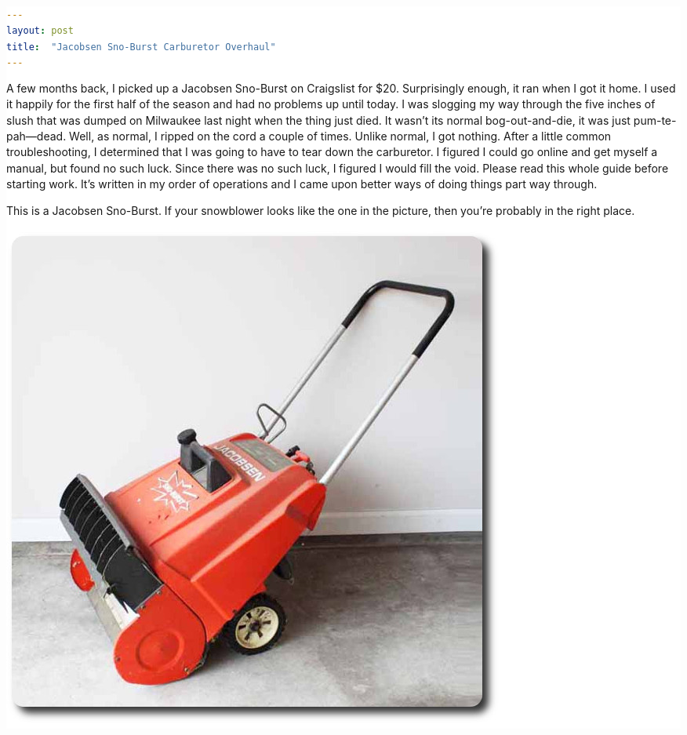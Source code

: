 ```yaml
---
layout: post
title:  "Jacobsen Sno-Burst Carburetor Overhaul"
---
```

A few months back, I picked up a Jacobsen Sno-Burst on Craigslist for $20. Surprisingly enough, it ran when I got it home. I used it happily for the first half of the season and had no problems up until today. I was slogging my way through the five inches of slush that was dumped on Milwaukee last night when the thing just died. It wasn’t its normal bog-out-and-die, it was just pum-te-pah—dead. Well, as normal, I ripped on the cord a couple of times. Unlike normal, I got nothing. After a little common troubleshooting, I determined that I was going to have to tear down the carburetor. I figured I could go online and get myself a manual, but found no such luck. Since there was no such luck, I figured I would fill the void. Please read this whole guide before starting work. It’s written in my order of operations and I came upon better ways of doing things part way through.

This is a Jacobsen Sno-Burst. If your snowblower looks like the one in the picture, then you’re probably in the right place.

![Jacobsen Sno-Burst](/assets/21b366e87004d7f5326a8f5d4bf79b34.jpg)
